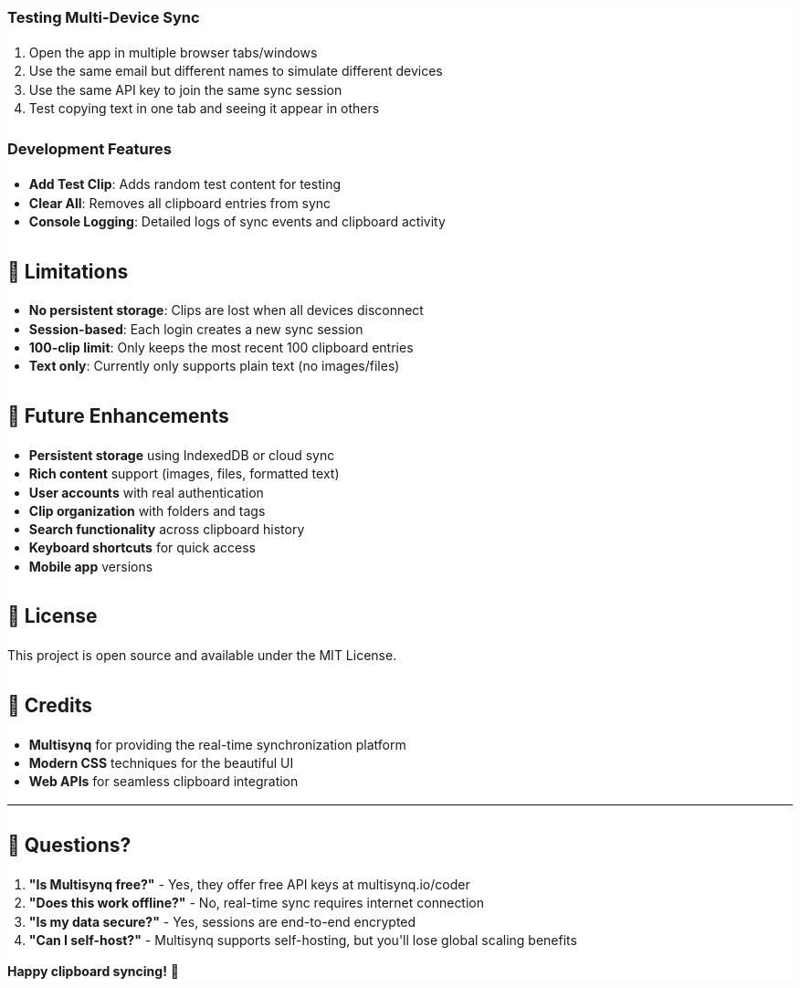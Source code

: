 ### Testing Multi-Device Sync

1. Open the app in multiple browser tabs/windows
2. Use the same email but different names to simulate different devices
3. Use the same API key to join the same sync session
4. Test copying text in one tab and seeing it appear in others

### Development Features

- **Add Test Clip**: Adds random test content for testing
- **Clear All**: Removes all clipboard entries from sync
- **Console Logging**: Detailed logs of sync events and clipboard activity

## 🚫 Limitations

- **No persistent storage**: Clips are lost when all devices disconnect
- **Session-based**: Each login creates a new sync session
- **100-clip limit**: Only keeps the most recent 100 clipboard entries
- **Text only**: Currently only supports plain text (no images/files)

## 🔮 Future Enhancements

- **Persistent storage** using IndexedDB or cloud sync
- **Rich content** support (images, files, formatted text)
- **User accounts** with real authentication
- **Clip organization** with folders and tags
- **Search functionality** across clipboard history
- **Keyboard shortcuts** for quick access
- **Mobile app** versions

## 📄 License

This project is open source and available under the MIT License.

## 🙏 Credits

- **Multisynq** for providing the real-time synchronization platform
- **Modern CSS** techniques for the beautiful UI
- **Web APIs** for seamless clipboard integration

---

## 🤔 Questions?

1. **"Is Multisynq free?"** - Yes, they offer free API keys at multisynq.io/coder
2. **"Does this work offline?"** - No, real-time sync requires internet connection
3. **"Is my data secure?"** - Yes, sessions are end-to-end encrypted
4. **"Can I self-host?"** - Multisynq supports self-hosting, but you'll lose global scaling benefits

**Happy clipboard syncing!** 🎉
